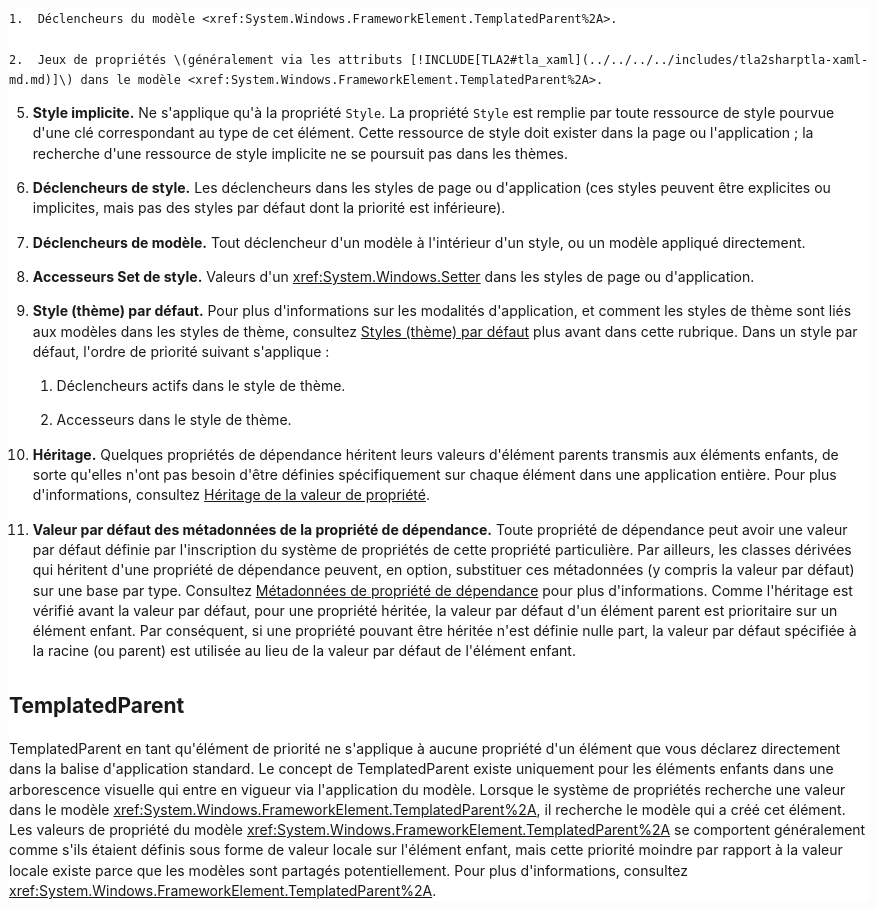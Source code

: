     1.  Déclencheurs du modèle <xref:System.Windows.FrameworkElement.TemplatedParent%2A>.  
  
    2.  Jeux de propriétés \(généralement via les attributs [!INCLUDE[TLA2#tla_xaml](../../../../includes/tla2sharptla-xaml-md.md)]\) dans le modèle <xref:System.Windows.FrameworkElement.TemplatedParent%2A>.  
  
5.  **Style implicite.** Ne s'applique qu'à la propriété `Style`.  La propriété `Style` est remplie par toute ressource de style pourvue d'une clé correspondant au type de cet élément.  Cette ressource de style doit exister dans la page ou l'application ; la recherche d'une ressource de style implicite ne se poursuit pas dans les thèmes.  
  
6.  **Déclencheurs de style.** Les déclencheurs dans les styles de page ou d'application \(ces styles peuvent être explicites ou implicites, mais pas des styles par défaut dont la priorité est inférieure\).  
  
7.  **Déclencheurs de modèle.** Tout déclencheur d'un modèle à l'intérieur d'un style, ou un modèle appliqué directement.  
  
8.  **Accesseurs Set de style.** Valeurs d'un <xref:System.Windows.Setter> dans les styles de page ou d'application.  
  
9. **Style \(thème\) par défaut.** Pour plus d'informations sur les modalités d'application, et comment les styles de thème sont liés aux modèles dans les styles de thème, consultez [Styles \(thème\) par défaut](#themestyles) plus avant dans cette rubrique.  Dans un style par défaut, l'ordre de priorité suivant s'applique :  
  
    1.  Déclencheurs actifs dans le style de thème.  
  
    2.  Accesseurs dans le style de thème.  
  
10. **Héritage.** Quelques propriétés de dépendance héritent leurs valeurs d'élément parents transmis aux éléments enfants, de sorte qu'elles n'ont pas besoin d'être définies spécifiquement sur chaque élément dans une application entière.  Pour plus d'informations, consultez [Héritage de la valeur de propriété](../../../../docs/framework/wpf/advanced/property-value-inheritance.md).  
  
11. **Valeur par défaut des métadonnées de la propriété de dépendance.** Toute propriété de dépendance peut avoir une valeur par défaut définie par l'inscription du système de propriétés de cette propriété particulière.  Par ailleurs, les classes dérivées qui héritent d'une propriété de dépendance peuvent, en option, substituer ces métadonnées \(y compris la valeur par défaut\) sur une base par type.  Consultez [Métadonnées de propriété de dépendance](../../../../docs/framework/wpf/advanced/dependency-property-metadata.md) pour plus d'informations.  Comme l'héritage est vérifié avant la valeur par défaut, pour une propriété héritée, la valeur par défaut d'un élément parent est prioritaire sur un élément enfant.  Par conséquent, si une propriété pouvant être héritée n'est définie nulle part, la valeur par défaut spécifiée à la racine \(ou parent\) est utilisée au lieu de la valeur par défaut de l'élément enfant.  
  
<a name="templatedparent"></a>   
## TemplatedParent  
 TemplatedParent en tant qu'élément de priorité ne s'applique à aucune propriété d'un élément que vous déclarez directement dans la balise d'application standard.  Le concept de TemplatedParent existe uniquement pour les éléments enfants dans une arborescence visuelle qui entre en vigueur via l'application du modèle.  Lorsque le système de propriétés recherche une valeur dans le modèle <xref:System.Windows.FrameworkElement.TemplatedParent%2A>, il recherche le modèle qui a créé cet élément.  Les valeurs de propriété du modèle <xref:System.Windows.FrameworkElement.TemplatedParent%2A> se comportent généralement comme s'ils étaient définis sous forme de valeur locale sur l'élément enfant, mais cette priorité moindre par rapport à la valeur locale existe parce que les modèles sont partagés potentiellement.  Pour plus d'informations, consultez <xref:System.Windows.FrameworkElement.TemplatedParent%2A>.  
  